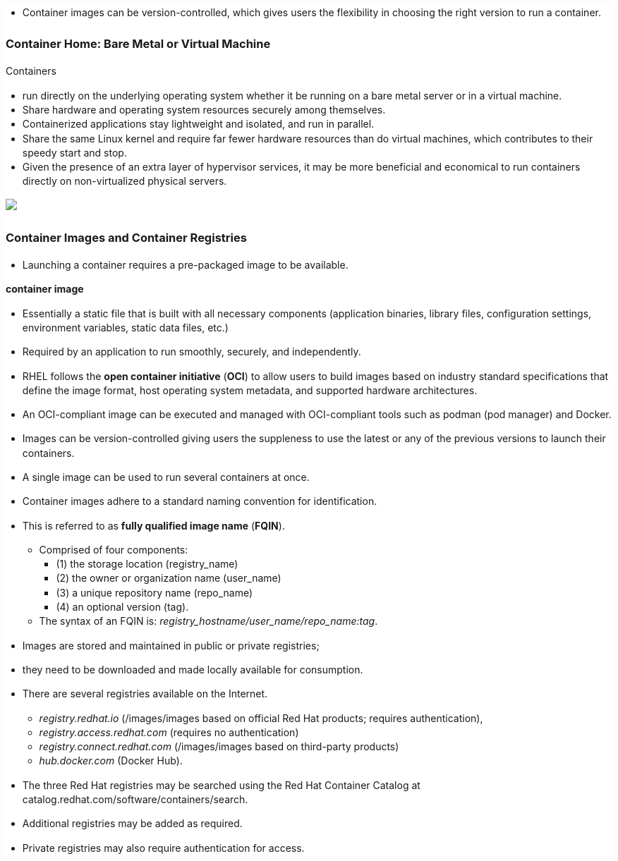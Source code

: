 - Container images can be version-controlled, which gives users the flexibility in choosing the right version to run a container.

### Container Home: Bare Metal or Virtual Machine 

Containers
- run directly on the underlying operating system whether it be running on a bare metal server or in a virtual machine.
- Share hardware and operating system resources securely among themselves. 
- Containerized applications stay lightweight and isolated, and run in parallel. 
- Share the same Linux kernel and require far fewer hardware resources than do virtual machines, which contributes to their speedy start and stop. 
- Given the presence of an extra layer of hypervisor services, it may be more beneficial and economical to run containers directly on non-virtualized physical servers.

![](image-3RXCU9W7%201.jpg)

### Container Images and Container Registries 

- Launching a container requires a pre-packaged image to be available. 

**container image** 
- Essentially a static file that is built with all necessary components (application binaries, library files, configuration settings, environment variables, static data files, etc.)
- Required by an application to run smoothly, securely, and independently. 
- RHEL follows the **open container initiative** (**OCI**) to allow users to build images based on industry standard specifications that define the image format, host operating system metadata, and supported hardware architectures. 
- An OCI-compliant image can be executed and managed with OCI-compliant tools such as podman (pod manager) and Docker. 
- Images can be version-controlled giving users the suppleness to use the latest or any of the previous versions to launch their containers. 
- A single image can be used to run several containers at once.

- Container images adhere to a standard naming convention for identification. 
- This is referred to as **fully qualified image name** (**FQIN**). 
	- Comprised of four components: 
		- (1) the storage location (registry_name)
		- (2) the owner or organization name (user_name)
		- (3) a unique repository name (repo_name)
		- (4) an optional version (tag). 
	- The syntax of an FQIN is:
		*registry_hostname/user_name/repo_name:tag*.

- Images are stored and maintained in public or private registries;
- they need to be downloaded and made locally available for consumption. 
- There are several registries available on the Internet.
	- *registry.redhat.io* (/images/images based on official Red Hat products; requires authentication),
	- *registry.access.redhat.com* (requires no authentication)
	- *registry.connect.redhat.com* (/images/images based on third-party products)
	- *hub.docker.com* (Docker Hub). 
- The three Red Hat registries may be searched using the Red Hat Container Catalog at catalog.redhat.com/software/containers/search. 
- Additional registries may be added as required. 
- Private registries may also require authentication for access.
